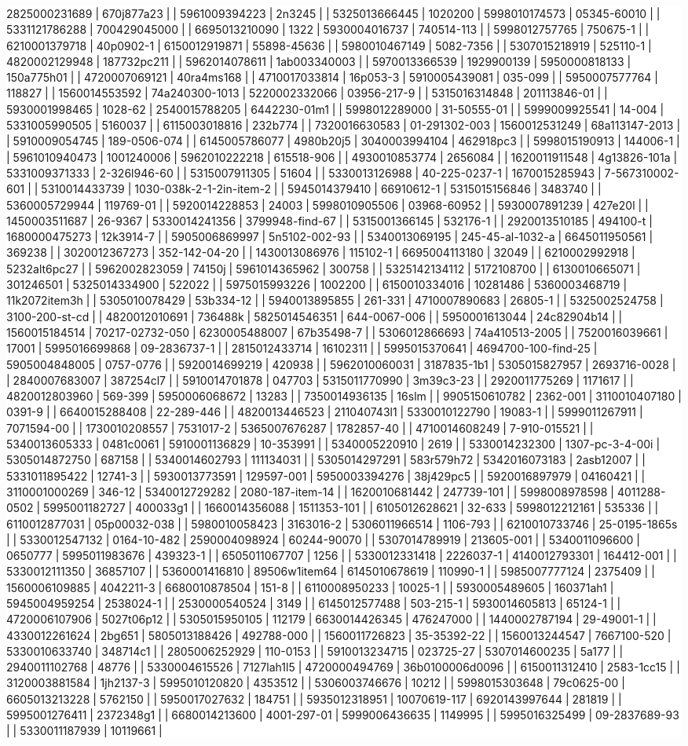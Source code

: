 2825000231689 | 670j877a23 |  | 5961009394223 | 2n3245 |  | 5325013666445 | 1020200 | 
5998010174573 | 05345-60010 |  | 5331121786288 | 700429045000 |  | 6695013210090 | 1322 | 
5930004016737 | 740514-113 |  | 5998012757765 | 750675-1 |  | 6210001379718 | 40p0902-1 | 
6150012919871 | 55898-45636 |  | 5980010467149 | 5082-7356 |  | 5307015218919 | 525110-1 | 
4820002129948 | 187732pc211 |  | 5962014078611 | 1ab003340003 |  | 5970013366539 | 1929900139 | 
5950000818133 | 150a775h01 |  | 4720007069121 | 40ra4ms168 |  | 4710017033814 | 16p053-3 | 
5910005439081 | 035-099 |  | 5950007577764 | 118827 |  | 1560014553592 | 74a240300-1013 | 
5220002332066 | 03956-217-9 |  | 5315016314848 | 201113846-01 |  | 5930001998465 | 1028-62 | 
2540015788205 | 6442230-01m1 |  | 5998012289000 | 31-50555-01 |  | 5999009925541 | 14-004 | 
5331005990505 | 5160037 |  | 6115003018816 | 232b774 |  | 7320016630583 | 01-291302-003 | 
1560012531249 | 68a113147-2013 |  | 5910009054745 | 189-0506-074 |  | 6145005786077 | 4980b20j5 | 
3040003994104 | 462918pc3 |  | 5998015190913 | 144006-1 |  | 5961010940473 | 1001240006 | 
5962010222218 | 615518-906 |  | 4930010853774 | 2656084 |  | 1620011911548 | 4g13826-101a | 
5331009371333 | 2-326l946-60 |  | 5315007911305 | 51604 |  | 5330013126988 | 40-225-0237-1 | 
1670015285943 | 7-567310002-601 |  | 5310014433739 | 1030-038k-2-1-2in-item-2 |  | 5945014379410 | 66910612-1 | 
5315015156846 | 3483740 |  | 5360005729944 | 119769-01 |  | 5920014228853 | 24003 | 
5998010905506 | 03968-60952 |  | 5930007891239 | 427e20l |  | 1450003511687 | 26-9367 | 
5330014241356 | 3799948-find-67 |  | 5315001366145 | 532176-1 |  | 2920013510185 | 494100-t | 
1680000475273 | 12k3914-7 |  | 5905006869997 | 5n5102-002-93 |  | 5340013069195 | 245-45-al-1032-a | 
6645011950561 | 369238 |  | 3020012367273 | 352-142-04-20 |  | 1430013086976 | 115102-1 | 
6695004113180 | 32049 |  | 6210002992918 | 5232alt6pc27 |  | 5962002823059 | 74150j | 
5961014365962 | 300758 |  | 5325142134112 | 5172108700 |  | 6130010665071 | 301246501 | 
5325014334900 | 522022 |  | 5975015993226 | 1002200 |  | 6150010334016 | 10281486 | 
5360003468719 | 11k2072item3h |  | 5305010078429 | 53b334-12 |  | 5940013895855 | 261-331 | 
4710007890683 | 26805-1 |  | 5325002524758 | 3100-200-st-cd |  | 4820012010691 | 736488k | 
5825014546351 | 644-0067-006 |  | 5950001613044 | 24c82904b14 |  | 1560015184514 | 70217-02732-050 | 
6230005488007 | 67b35498-7 |  | 5306012866693 | 74a410513-2005 |  | 7520016039661 | 17001 | 
5995016699868 | 09-2836737-1 |  | 2815012433714 | 16102311 |  | 5995015370641 | 4694700-100-find-25 | 
5905004848005 | 0757-0776 |  | 5920014699219 | 420938 |  | 5962010060031 | 3187835-1b1 | 
5305015827957 | 2693716-0028 |  | 2840007683007 | 387254cl7 |  | 5910014701878 | 047703 | 
5315011770990 | 3m39c3-23 |  | 2920011775269 | 1171617 |  | 4820012803960 | 569-399 | 
5950006068672 | 13283 |  | 7350014936135 | 16slm |  | 9905150610782 | 2362-001 | 
3110010407180 | 0391-9 |  | 6640015288408 | 22-289-446 |  | 4820013446523 | 211040743l1 | 
5330010122790 | 19083-1 |  | 5999011267911 | 7071594-00 |  | 1730010208557 | 7531017-2 | 
5365007676287 | 1782857-40 |  | 4710014608249 | 7-910-015521 |  | 5340013605333 | 0481c0061 | 
5910001136829 | 10-353991 |  | 5340005220910 | 2619 |  | 5330014232300 | 1307-pc-3-4-00i | 
5305014872750 | 687158 |  | 5340014602793 | 111134031 |  | 5305014297291 | 583r579h72 | 
5342016073183 | 2asb12007 |  | 5331011895422 | 12741-3 |  | 5930013773591 | 129597-001 | 
5950003394276 | 38j429pc5 |  | 5920016897979 | 04160421 |  | 3110001000269 | 346-12 | 
5340012729282 | 2080-187-item-14 |  | 1620010681442 | 247739-101 |  | 5998008978598 | 4011288-0502 | 
5995001182727 | 400033g1 |  | 1660014356088 | 1511353-101 |  | 6105012628621 | 32-633 | 
5998012212161 | 535336 |  | 6110012877031 | 05p00032-038 |  | 5980010058423 | 3163016-2 | 
5306011966514 | 1106-793 |  | 6210010733746 | 25-0195-1865s |  | 5330012547132 | 0164-10-482 | 
2590004098924 | 60244-90070 |  | 5307014789919 | 213605-001 |  | 5340011096600 | 0650777 | 
5995011983676 | 439323-1 |  | 6505011067707 | 1256 |  | 5330012331418 | 2226037-1 | 
4140012793301 | 164412-001 |  | 5330012111350 | 36857107 |  | 5360001416810 | 89506w1item64 | 
6145010678619 | 110990-1 |  | 5985007777124 | 2375409 |  | 1560006109885 | 4042211-3 | 
6680010878504 | 151-8 |  | 6110008950233 | 10025-1 |  | 5930005489605 | 160371ah1 | 
5945004959254 | 2538024-1 |  | 2530000540524 | 3149 |  | 6145012577488 | 503-215-1 | 
5930014605813 | 65124-1 |  | 4720006107906 | 5027t06p12 |  | 5305015950105 | 112179 | 
6630014426345 | 476247000 |  | 1440002787194 | 29-49001-1 |  | 4330012261624 | 2bg651 | 
5805013188426 | 492788-000 |  | 1560011726823 | 35-35392-22 |  | 1560013244547 | 7667100-520 | 
5330010633740 | 348714c1 |  | 2805006252929 | 110-0153 |  | 5910013234715 | 023725-27 | 
5307014600235 | 5a177 |  | 2940011102768 | 48776 |  | 5330004615526 | 7127lah1l5 | 
4720000494769 | 36b0100006d0096 |  | 6150011312410 | 2583-1cc15 |  | 3120003881584 | 1jh2137-3 | 
5995010120820 | 4353512 |  | 5306003746676 | 10212 |  | 5998015303648 | 79c0625-00 | 
6605013213228 | 5762150 |  | 5950017027632 | 184751 |  | 5935012318951 | 10070619-117 | 
6920143997644 | 281819 |  | 5995001276411 | 2372348g1 |  | 6680014213600 | 4001-297-01 | 
5999006436635 | 1149995 |  | 5995016325499 | 09-2837689-93 |  | 5330011187939 | 10119661 | 